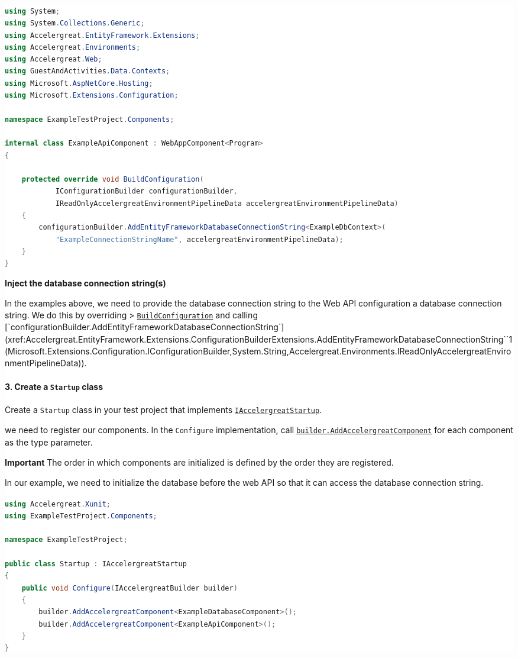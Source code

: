 ``` C#
using System;
using System.Collections.Generic;
using Accelergreat.EntityFramework.Extensions;
using Accelergreat.Environments;
using Accelergreat.Web;
using GuestAndActivities.Data.Contexts;
using Microsoft.AspNetCore.Hosting;
using Microsoft.Extensions.Configuration;

namespace ExampleTestProject.Components;

internal class ExampleApiComponent : WebAppComponent<Program>
{

    protected override void BuildConfiguration(
            IConfigurationBuilder configurationBuilder,
            IReadOnlyAccelergreatEnvironmentPipelineData accelergreatEnvironmentPipelineData)
    {
        configurationBuilder.AddEntityFrameworkDatabaseConnectionString<ExampleDbContext>(
            "ExampleConnectionStringName", accelergreatEnvironmentPipelineData);
    }
}
```


**Inject the database connection string(s)**

In the examples above, we need to provide the database connection string to the Web API configuration a database connection string. We do this by overriding > [`BuildConfiguration`](xref:Accelergreat.Web.WebAppComponent`1.BuildConfiguration(Microsoft.Extensions.Configuration.IConfigurationBuilder,Accelergreat.Environments.IReadOnlyAccelergreatEnvironmentPipelineData)) and calling [`configurationBuilder.AddEntityFrameworkDatabaseConnectionString`](xref:Accelergreat.EntityFramework.Extensions.ConfigurationBuilderExtensions.AddEntityFrameworkDatabaseConnectionString``1(Microsoft.Extensions.Configuration.IConfigurationBuilder,System.String,Accelergreat.Environments.IReadOnlyAccelergreatEnvironmentPipelineData)).


#### 3. Create a `Startup` class

Create a `Startup` class in your test project that implements [`IAccelergreatStartup`](xref:Accelergreat.Xunit.IAccelergreatStartup).

we need to register our components. In the `Configure` implementation, call [`builder.AddAccelergreatComponent`](xref:Accelergreat.Xunit.Extensions.ServiceCollectionExtensions.AddAccelergreatComponent``1(Microsoft.Extensions.DependencyInjection.IServiceCollection)) for each component as the type parameter.

**Important**
The order in which components are initialized is defined by the order they are registered.

In our example, we need to initialize the database before the web API so that it can access the database connection string.

``` C#
using Accelergreat.Xunit;
using ExampleTestProject.Components;

namespace ExampleTestProject;

public class Startup : IAccelergreatStartup
{
    public void Configure(IAccelergreatBuilder builder)
    {
        builder.AddAccelergreatComponent<ExampleDatabaseComponent>();
        builder.AddAccelergreatComponent<ExampleApiComponent>();
    }
}
```